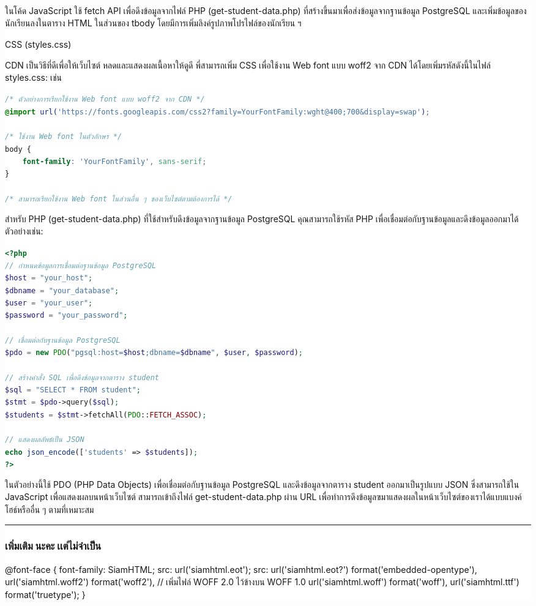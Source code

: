 ในโค้ด JavaScript ใช้ fetch API เพื่อดึงข้อมูลจากไฟล์ PHP (get-student-data.php) ที่สร้างขึ้นมาเพื่อส่งข้อมูลจากฐานข้อมูล PostgreSQL และเพิ่มข้อมูลของนักเรียนลงในตาราง HTML ในส่วนของ tbody โดยมีการเพิ่มลิงค์รูปภาพโปรไฟล์ของนักเรียน ฯ

CSS (styles.css)

CDN เป็นวิธีที่ดีเพื่อให้เว็บไซต์ หลดและแสดงผลเนื้อหาให้ดูดี พี่สามารถเพิ่ม CSS เพื่อใช้งาน Web font แบบ woff2 จาก CDN ได้โดยเพิ่มรหัสดังนี้ในไฟล์ styles.css: เช่น

```css
/* ตัวอย่างการเรียกใช้งาน Web font แบบ woff2 จาก CDN */
@import url('https://fonts.googleapis.com/css2?family=YourFontFamily:wght@400;700&display=swap');

/* ใช้งาน Web font ในตัวอักษร */
body {
    font-family: 'YourFontFamily', sans-serif;
}

/* สามารถเรียกใช้งาน Web font ในส่วนอื่น ๆ ของเว็บไซต์ตามต้องการได้ */
```

สำหรับ PHP (get-student-data.php) ที่ใช้สำหรับดึงข้อมูลจากฐานข้อมูล PostgreSQL คุณสามารถใช้รหัส PHP เพื่อเชื่อมต่อกับฐานข้อมูลและดึงข้อมูลออกมาได้ ตัวอย่างเช่น:

```php
<?php
// กำหนดข้อมูลการเชื่อมต่อฐานข้อมูล PostgreSQL
$host = "your_host";
$dbname = "your_database";
$user = "your_user";
$password = "your_password";

// เชื่อมต่อกับฐานข้อมูล PostgreSQL
$pdo = new PDO("pgsql:host=$host;dbname=$dbname", $user, $password);

// สร้างคำสั่ง SQL เพื่อดึงข้อมูลจากตาราง student
$sql = "SELECT * FROM student";
$stmt = $pdo->query($sql);
$students = $stmt->fetchAll(PDO::FETCH_ASSOC);

// แสดงผลลัพธ์เป็น JSON
echo json_encode(['students' => $students]);
?>
```

ในตัวอย่างนี้ใช้ PDO (PHP Data Objects) เพื่อเชื่อมต่อกับฐานข้อมูล PostgreSQL และดึงข้อมูลจากตาราง student ออกมาเป็นรูปแบบ JSON ซึ่งสามารถใช้ใน JavaScript เพื่อแสดงผลบนหน้าเว็บไซต์ สามารถเข้าถึงไฟล์ get-student-data.php ผ่าน URL เพื่อทำการดึงข้อมูลฃมาแสดงผลในหน้าเว็บไซต์ของเราได้แบบแบงค์โฮธ์หรืออื่น ๆ ตามที่เหมาะสม

---

### เพิ่มเติม นะคะ เเต่ไม่จำเป็น

@font-face { font-family: SiamHTML; src: url('siamhtml.eot'); src: url('siamhtml.eot?') format('embedded-opentype'), url('siamhtml.woff2') format('woff2'), // เพิ่มไฟล์ WOFF 2.0 ไว้ข้างบน WOFF 1.0 url('siamhtml.woff') format('woff'), url('siamhtml.ttf') format('truetype'); }
